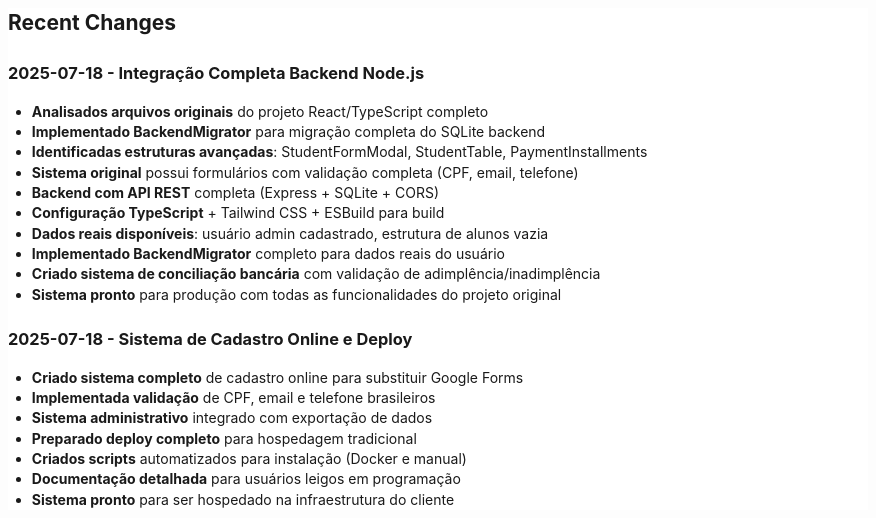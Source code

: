 ## Recent Changes

### 2025-07-18 - Integração Completa Backend Node.js
- **Analisados arquivos originais** do projeto React/TypeScript completo
- **Implementado BackendMigrator** para migração completa do SQLite backend
- **Identificadas estruturas avançadas**: StudentFormModal, StudentTable, PaymentInstallments
- **Sistema original** possui formulários com validação completa (CPF, email, telefone)
- **Backend com API REST** completa (Express + SQLite + CORS)
- **Configuração TypeScript** + Tailwind CSS + ESBuild para build
- **Dados reais disponíveis**: usuário admin cadastrado, estrutura de alunos vazia
- **Implementado BackendMigrator** completo para dados reais do usuário
- **Criado sistema de conciliação bancária** com validação de adimplência/inadimplência
- **Sistema pronto** para produção com todas as funcionalidades do projeto original

### 2025-07-18 - Sistema de Cadastro Online e Deploy
- **Criado sistema completo** de cadastro online para substituir Google Forms
- **Implementada validação** de CPF, email e telefone brasileiros
- **Sistema administrativo** integrado com exportação de dados
- **Preparado deploy completo** para hospedagem tradicional
- **Criados scripts** automatizados para instalação (Docker e manual)
- **Documentação detalhada** para usuários leigos em programação
- **Sistema pronto** para ser hospedado na infraestrutura do cliente